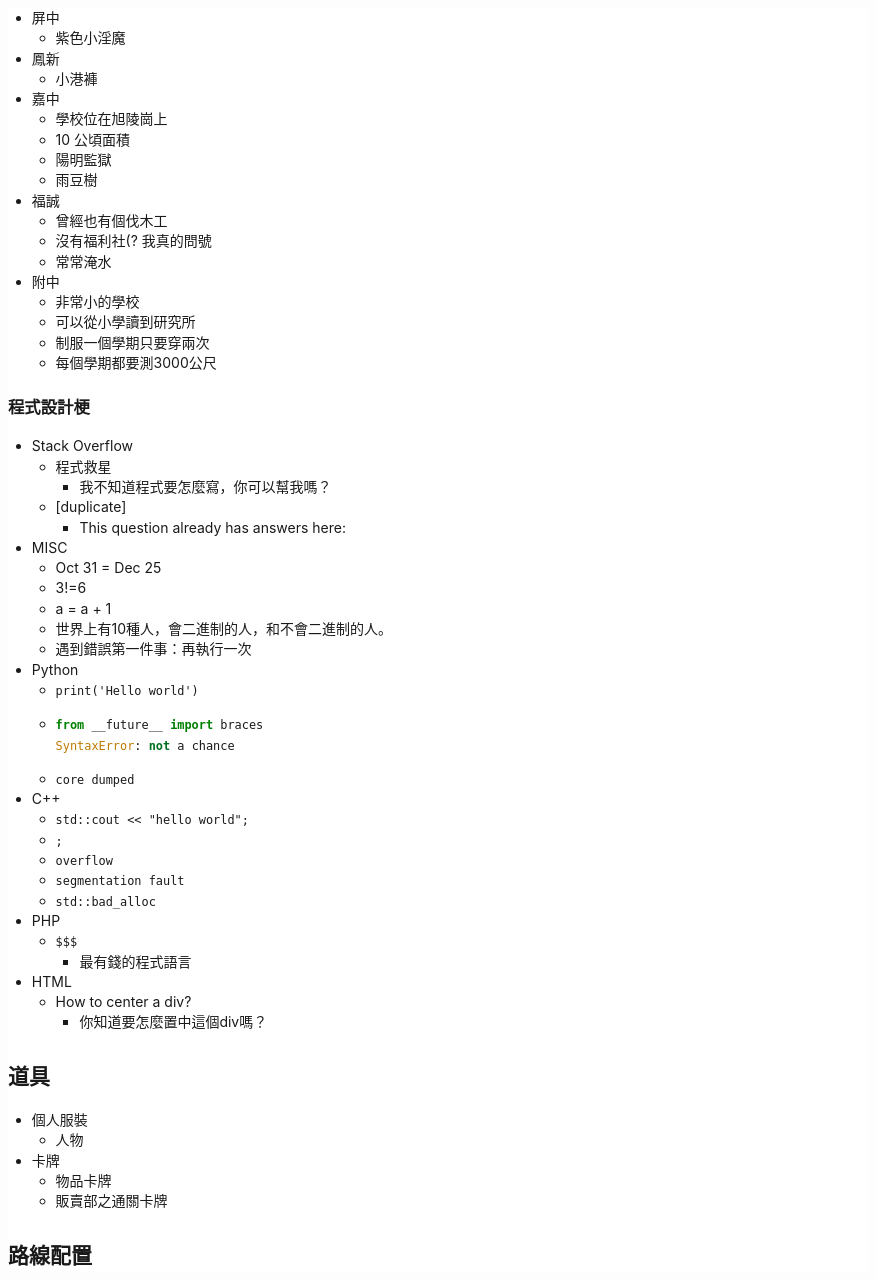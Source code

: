 - 屏中
    - 紫色小淫魔
- 鳳新
    - 小港褲
- 嘉中
    - 學校位在旭陵崗上
    - 10 公頃面積
    - 陽明監獄
    - 雨豆樹
- 福誠
    - 曾經也有個伐木工
    - 沒有福利社(? 我真的問號
    - 常常淹水
- 附中
    - 非常小的學校
    - 可以從小學讀到研究所
    - 制服一個學期只要穿兩次
    - 每個學期都要測3000公尺
### 程式設計梗
- Stack Overflow
    - 程式救星
        - 我不知道程式要怎麼寫，你可以幫我嗎？
    - [duplicate]
        - This question already has answers here:
- MISC
    - Oct 31 = Dec 25
    - 3!=6
    - a = a + 1
    - 世界上有10種人，會二進制的人，和不會二進制的人。
    - 遇到錯誤第一件事：再執行一次
- Python
    - `print('Hello world')`
    - ```py
      from __future__ import braces
      SyntaxError: not a chance
      ```
    - `core dumped`
- C++
    - `std::cout << "hello world";` 
    - `;`
    - `overflow`
    - `segmentation fault`
    - `std::bad_alloc`
- PHP
    - `$$$`
        - 最有錢的程式語言
- HTML
    - How to center a div?
        - 你知道要怎麼置中這個div嗎？
## 道具
- 個人服裝
    - 人物
- 卡牌
    - 物品卡牌
    - 販賣部之通關卡牌
## 路線配置

## 